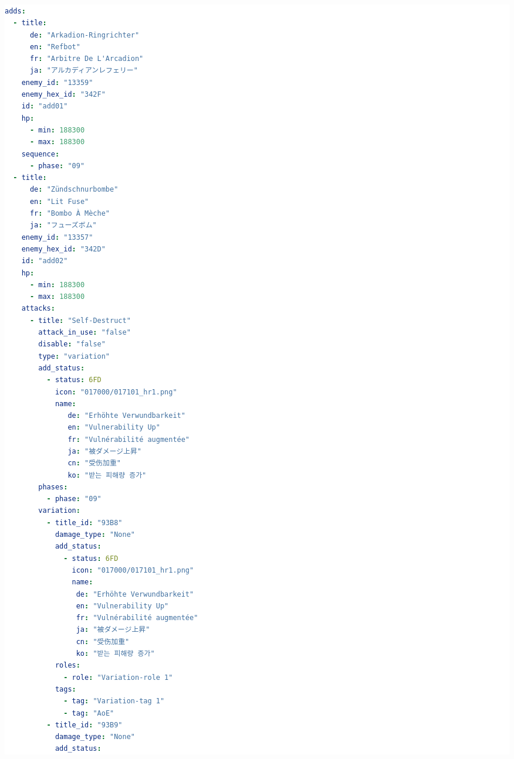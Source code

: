 ```yaml
adds:
  - title:
      de: "Arkadion-Ringrichter"
      en: "Refbot"
      fr: "Arbitre De L'Arcadion"
      ja: "アルカディアンレフェリー"
    enemy_id: "13359"
    enemy_hex_id: "342F"
    id: "add01"
    hp:
      - min: 188300
      - max: 188300
    sequence:
      - phase: "09"
  - title:
      de: "Zündschnurbombe"
      en: "Lit Fuse"
      fr: "Bombo À Mèche"
      ja: "フューズボム"
    enemy_id: "13357"
    enemy_hex_id: "342D"
    id: "add02"
    hp:
      - min: 188300
      - max: 188300
    attacks:
      - title: "Self-Destruct"
        attack_in_use: "false"
        disable: "false"
        type: "variation"
        add_status:
          - status: 6FD
            icon: "017000/017101_hr1.png"
            name:
               de: "Erhöhte Verwundbarkeit"
               en: "Vulnerability Up"
               fr: "Vulnérabilité augmentée"
               ja: "被ダメージ上昇"
               cn: "受伤加重"
               ko: "받는 피해량 증가"
        phases:
          - phase: "09"
        variation:
          - title_id: "93B8"
            damage_type: "None"
            add_status:
              - status: 6FD
                icon: "017000/017101_hr1.png"
                name:
                 de: "Erhöhte Verwundbarkeit"
                 en: "Vulnerability Up"
                 fr: "Vulnérabilité augmentée"
                 ja: "被ダメージ上昇"
                 cn: "受伤加重"
                 ko: "받는 피해량 증가"
            roles:
              - role: "Variation-role 1"
            tags:
              - tag: "Variation-tag 1"
              - tag: "AoE"
          - title_id: "93B9"
            damage_type: "None"
            add_status:
```